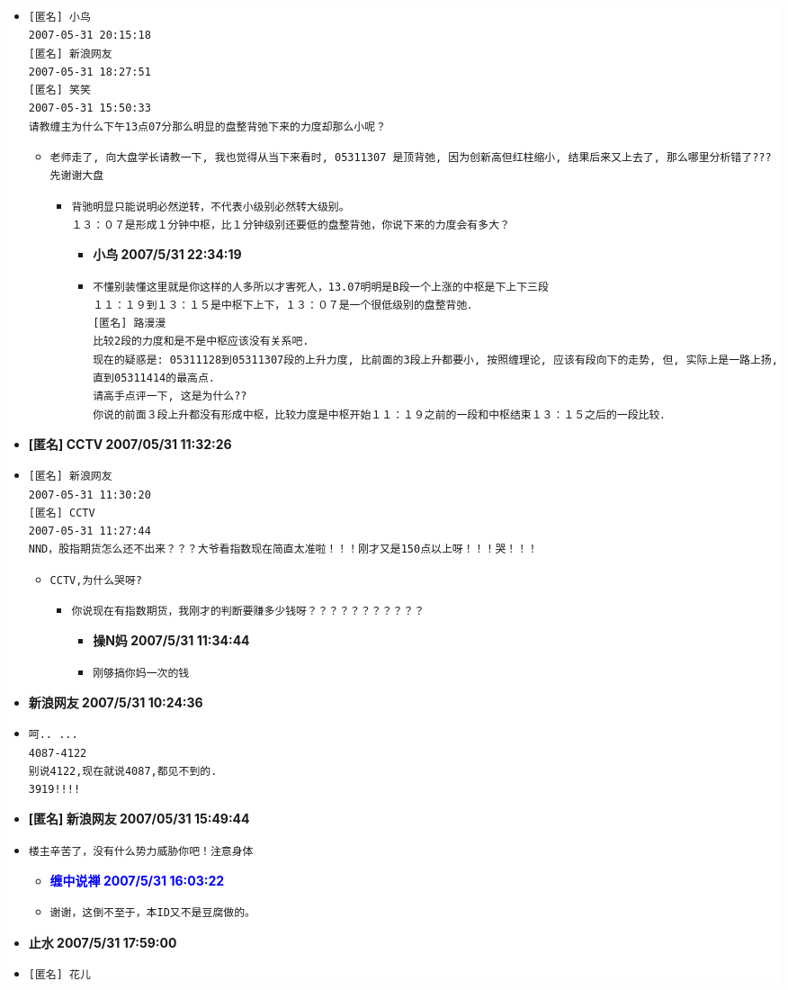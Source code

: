 - ```
  [匿名] 小鸟 
  2007-05-31 20:15:18 
  [匿名] 新浪网友 
  2007-05-31 18:27:51 
  [匿名] 笑笑 
  2007-05-31 15:50:33 
  请教缠主为什么下午13点07分那么明显的盘整背弛下来的力度却那么小呢？ 
  ```
   - ```
     老师走了, 向大盘学长请教一下, 我也觉得从当下来看时, 05311307 是顶背弛, 因为创新高但红柱缩小, 结果后来又上去了, 那么哪里分析错了???
     先谢谢大盘
     ```
      - ```
        背驰明显只能说明必然逆转，不代表小级别必然转大级别。 
        １３：０７是形成１分钟中枢，比１分钟级别还要低的盘整背弛，你说下来的力度会有多大？
        ```
         - **小鸟 2007/5/31 22:34:19**
         - ```
           不懂别装懂这里就是你这样的人多所以才害死人，13.07明明是B段一个上涨的中枢是下上下三段
           １１：１９到１３：１５是中枢下上下，１３：０７是一个很低级别的盘整背弛．
           [匿名] 路漫漫
           比较2段的力度和是不是中枢应该没有关系吧.
           现在的疑惑是: 05311128到05311307段的上升力度, 比前面的3段上升都要小, 按照缠理论, 应该有段向下的走势, 但, 实际上是一路上扬, 直到05311414的最高点.
           请高手点评一下, 这是为什么??
           你说的前面３段上升都没有形成中枢，比较力度是中枢开始１１：１９之前的一段和中枢结束１３：１５之后的一段比较．
           ```
- **[匿名] CCTV  2007/05/31 11:32:26**
- ```
  [匿名] 新浪网友 
  2007-05-31 11:30:20 
  [匿名] CCTV 
  2007-05-31 11:27:44 
  NND，股指期货怎么还不出来？？？大爷看指数现在简直太准啦！！！刚才又是150点以上呀！！！哭！！！ 
  ```
   - ```
     CCTV,为什么哭呀?
     ```
      - ```
        你说现在有指数期货，我刚才的判断要赚多少钱呀？？？？？？？？？？？ 
        ```
         - **操N妈 2007/5/31 11:34:44**
         - ```
           刚够搞你妈一次的钱
           ```
- **新浪网友 2007/5/31 10:24:36**
- ```
  呵.. ...
  4087-4122
  别说4122,现在就说4087,都见不到的.
  3919!!!!
  ```
- **[匿名] 新浪网友  2007/05/31 15:49:44**
- ```
  楼主辛苦了，没有什么势力威胁你吧！注意身体 
  ```
   - <font color='blue'>**缠中说禅 2007/5/31 16:03:22**</font>
   - ```
     谢谢，这倒不至于，本ID又不是豆腐做的。
     ```
- **止水 2007/5/31 17:59:00**
- ```
  [匿名] 花儿 